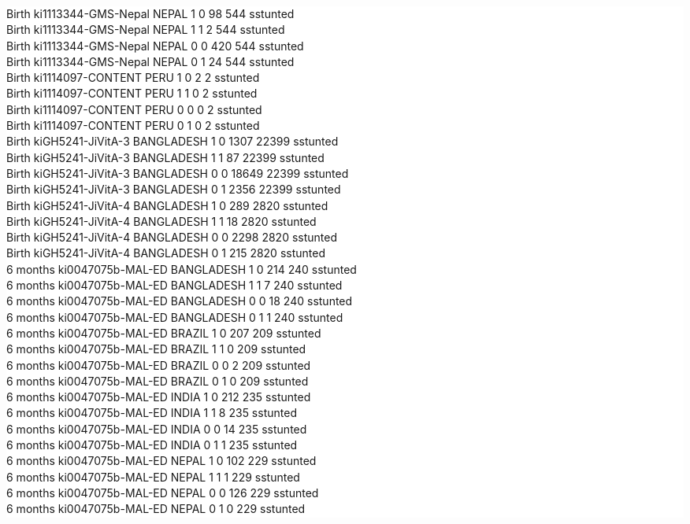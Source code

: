 Birth       ki1113344-GMS-Nepal        NEPAL                          1                  0       98     544  sstunted         
Birth       ki1113344-GMS-Nepal        NEPAL                          1                  1        2     544  sstunted         
Birth       ki1113344-GMS-Nepal        NEPAL                          0                  0      420     544  sstunted         
Birth       ki1113344-GMS-Nepal        NEPAL                          0                  1       24     544  sstunted         
Birth       ki1114097-CONTENT          PERU                           1                  0        2       2  sstunted         
Birth       ki1114097-CONTENT          PERU                           1                  1        0       2  sstunted         
Birth       ki1114097-CONTENT          PERU                           0                  0        0       2  sstunted         
Birth       ki1114097-CONTENT          PERU                           0                  1        0       2  sstunted         
Birth       kiGH5241-JiVitA-3          BANGLADESH                     1                  0     1307   22399  sstunted         
Birth       kiGH5241-JiVitA-3          BANGLADESH                     1                  1       87   22399  sstunted         
Birth       kiGH5241-JiVitA-3          BANGLADESH                     0                  0    18649   22399  sstunted         
Birth       kiGH5241-JiVitA-3          BANGLADESH                     0                  1     2356   22399  sstunted         
Birth       kiGH5241-JiVitA-4          BANGLADESH                     1                  0      289    2820  sstunted         
Birth       kiGH5241-JiVitA-4          BANGLADESH                     1                  1       18    2820  sstunted         
Birth       kiGH5241-JiVitA-4          BANGLADESH                     0                  0     2298    2820  sstunted         
Birth       kiGH5241-JiVitA-4          BANGLADESH                     0                  1      215    2820  sstunted         
6 months    ki0047075b-MAL-ED          BANGLADESH                     1                  0      214     240  sstunted         
6 months    ki0047075b-MAL-ED          BANGLADESH                     1                  1        7     240  sstunted         
6 months    ki0047075b-MAL-ED          BANGLADESH                     0                  0       18     240  sstunted         
6 months    ki0047075b-MAL-ED          BANGLADESH                     0                  1        1     240  sstunted         
6 months    ki0047075b-MAL-ED          BRAZIL                         1                  0      207     209  sstunted         
6 months    ki0047075b-MAL-ED          BRAZIL                         1                  1        0     209  sstunted         
6 months    ki0047075b-MAL-ED          BRAZIL                         0                  0        2     209  sstunted         
6 months    ki0047075b-MAL-ED          BRAZIL                         0                  1        0     209  sstunted         
6 months    ki0047075b-MAL-ED          INDIA                          1                  0      212     235  sstunted         
6 months    ki0047075b-MAL-ED          INDIA                          1                  1        8     235  sstunted         
6 months    ki0047075b-MAL-ED          INDIA                          0                  0       14     235  sstunted         
6 months    ki0047075b-MAL-ED          INDIA                          0                  1        1     235  sstunted         
6 months    ki0047075b-MAL-ED          NEPAL                          1                  0      102     229  sstunted         
6 months    ki0047075b-MAL-ED          NEPAL                          1                  1        1     229  sstunted         
6 months    ki0047075b-MAL-ED          NEPAL                          0                  0      126     229  sstunted         
6 months    ki0047075b-MAL-ED          NEPAL                          0                  1        0     229  sstunted         